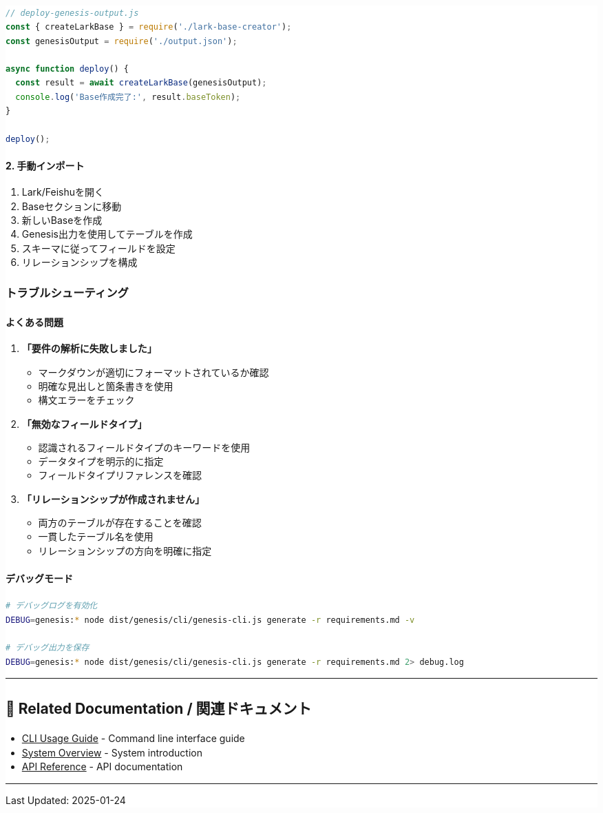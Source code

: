 ```javascript
// deploy-genesis-output.js
const { createLarkBase } = require('./lark-base-creator');
const genesisOutput = require('./output.json');

async function deploy() {
  const result = await createLarkBase(genesisOutput);
  console.log('Base作成完了:', result.baseToken);
}

deploy();
```

#### 2. 手動インポート

1. Lark/Feishuを開く
2. Baseセクションに移動
3. 新しいBaseを作成
4. Genesis出力を使用してテーブルを作成
5. スキーマに従ってフィールドを設定
6. リレーションシップを構成

### トラブルシューティング

#### よくある問題

1. **「要件の解析に失敗しました」**
   - マークダウンが適切にフォーマットされているか確認
   - 明確な見出しと箇条書きを使用
   - 構文エラーをチェック

2. **「無効なフィールドタイプ」**
   - 認識されるフィールドタイプのキーワードを使用
   - データタイプを明示的に指定
   - フィールドタイプリファレンスを確認

3. **「リレーションシップが作成されません」**
   - 両方のテーブルが存在することを確認
   - 一貫したテーブル名を使用
   - リレーションシップの方向を明確に指定

#### デバッグモード

```bash
# デバッグログを有効化
DEBUG=genesis:* node dist/genesis/cli/genesis-cli.js generate -r requirements.md -v

# デバッグ出力を保存
DEBUG=genesis:* node dist/genesis/cli/genesis-cli.js generate -r requirements.md 2> debug.log
```

---

## 🔗 Related Documentation / 関連ドキュメント

- [CLI Usage Guide](CLI_USAGE_GUIDE.md) - Command line interface guide
- [System Overview](../01-OVERVIEW/README.md) - System introduction
- [API Reference](../03-TECHNICAL/API_REFERENCE.md) - API documentation

---

Last Updated: 2025-01-24